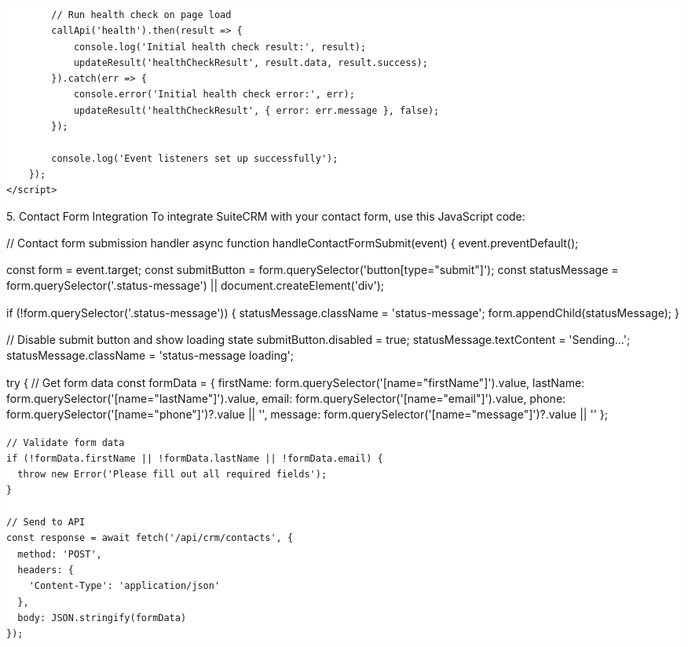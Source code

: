             // Run health check on page load
            callApi('health').then(result => {
                console.log('Initial health check result:', result);
                updateResult('healthCheckResult', result.data, result.success);
            }).catch(err => {
                console.error('Initial health check error:', err);
                updateResult('healthCheckResult', { error: err.message }, false);
            });
            
            console.log('Event listeners set up successfully');
        });
    </script>
</body>
</html>
5. Contact Form Integration
To integrate SuiteCRM with your contact form, use this JavaScript code:

// Contact form submission handler
async function handleContactFormSubmit(event) {
  event.preventDefault();
  
  const form = event.target;
  const submitButton = form.querySelector('button[type="submit"]');
  const statusMessage = form.querySelector('.status-message') || document.createElement('div');
  
  if (!form.querySelector('.status-message')) {
    statusMessage.className = 'status-message';
    form.appendChild(statusMessage);
  }
  
  // Disable submit button and show loading state
  submitButton.disabled = true;
  statusMessage.textContent = 'Sending...';
  statusMessage.className = 'status-message loading';
  
  try {
    // Get form data
    const formData = {
      firstName: form.querySelector('[name="firstName"]').value,
      lastName: form.querySelector('[name="lastName"]').value,
      email: form.querySelector('[name="email"]').value,
      phone: form.querySelector('[name="phone"]')?.value || '',
      message: form.querySelector('[name="message"]')?.value || ''
    };
    
    // Validate form data
    if (!formData.firstName || !formData.lastName || !formData.email) {
      throw new Error('Please fill out all required fields');
    }
    
    // Send to API
    const response = await fetch('/api/crm/contacts', {
      method: 'POST',
      headers: {
        'Content-Type': 'application/json'
      },
      body: JSON.stringify(formData)
    });
    